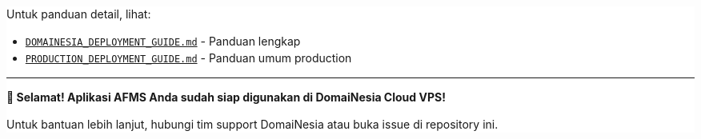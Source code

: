 Untuk panduan detail, lihat:
- [`DOMAINESIA_DEPLOYMENT_GUIDE.md`](./DOMAINESIA_DEPLOYMENT_GUIDE.md) - Panduan lengkap
- [`PRODUCTION_DEPLOYMENT_GUIDE.md`](./PRODUCTION_DEPLOYMENT_GUIDE.md) - Panduan umum production

---

**🎉 Selamat! Aplikasi AFMS Anda sudah siap digunakan di DomaiNesia Cloud VPS!**

Untuk bantuan lebih lanjut, hubungi tim support DomaiNesia atau buka issue di repository ini.